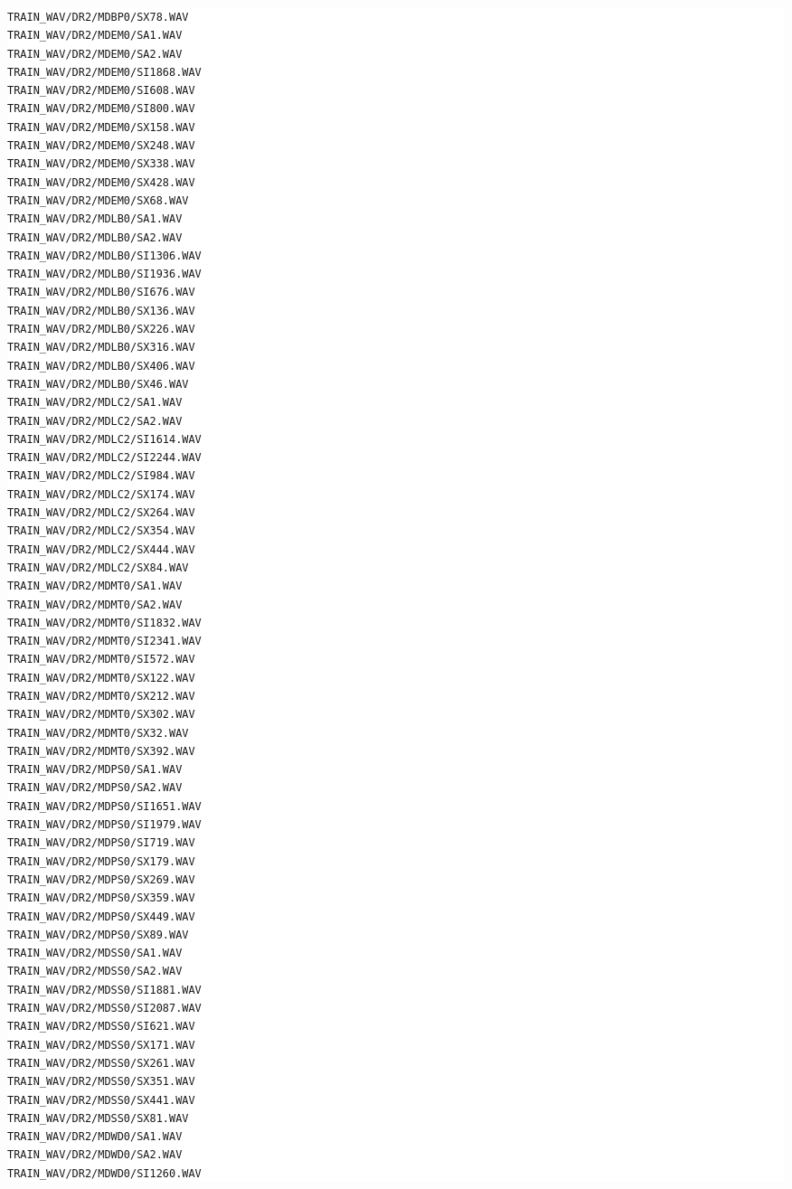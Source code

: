     TRAIN_WAV/DR2/MDBP0/SX78.WAV
    TRAIN_WAV/DR2/MDEM0/SA1.WAV
    TRAIN_WAV/DR2/MDEM0/SA2.WAV
    TRAIN_WAV/DR2/MDEM0/SI1868.WAV
    TRAIN_WAV/DR2/MDEM0/SI608.WAV
    TRAIN_WAV/DR2/MDEM0/SI800.WAV
    TRAIN_WAV/DR2/MDEM0/SX158.WAV
    TRAIN_WAV/DR2/MDEM0/SX248.WAV
    TRAIN_WAV/DR2/MDEM0/SX338.WAV
    TRAIN_WAV/DR2/MDEM0/SX428.WAV
    TRAIN_WAV/DR2/MDEM0/SX68.WAV
    TRAIN_WAV/DR2/MDLB0/SA1.WAV
    TRAIN_WAV/DR2/MDLB0/SA2.WAV
    TRAIN_WAV/DR2/MDLB0/SI1306.WAV
    TRAIN_WAV/DR2/MDLB0/SI1936.WAV
    TRAIN_WAV/DR2/MDLB0/SI676.WAV
    TRAIN_WAV/DR2/MDLB0/SX136.WAV
    TRAIN_WAV/DR2/MDLB0/SX226.WAV
    TRAIN_WAV/DR2/MDLB0/SX316.WAV
    TRAIN_WAV/DR2/MDLB0/SX406.WAV
    TRAIN_WAV/DR2/MDLB0/SX46.WAV
    TRAIN_WAV/DR2/MDLC2/SA1.WAV
    TRAIN_WAV/DR2/MDLC2/SA2.WAV
    TRAIN_WAV/DR2/MDLC2/SI1614.WAV
    TRAIN_WAV/DR2/MDLC2/SI2244.WAV
    TRAIN_WAV/DR2/MDLC2/SI984.WAV
    TRAIN_WAV/DR2/MDLC2/SX174.WAV
    TRAIN_WAV/DR2/MDLC2/SX264.WAV
    TRAIN_WAV/DR2/MDLC2/SX354.WAV
    TRAIN_WAV/DR2/MDLC2/SX444.WAV
    TRAIN_WAV/DR2/MDLC2/SX84.WAV
    TRAIN_WAV/DR2/MDMT0/SA1.WAV
    TRAIN_WAV/DR2/MDMT0/SA2.WAV
    TRAIN_WAV/DR2/MDMT0/SI1832.WAV
    TRAIN_WAV/DR2/MDMT0/SI2341.WAV
    TRAIN_WAV/DR2/MDMT0/SI572.WAV
    TRAIN_WAV/DR2/MDMT0/SX122.WAV
    TRAIN_WAV/DR2/MDMT0/SX212.WAV
    TRAIN_WAV/DR2/MDMT0/SX302.WAV
    TRAIN_WAV/DR2/MDMT0/SX32.WAV
    TRAIN_WAV/DR2/MDMT0/SX392.WAV
    TRAIN_WAV/DR2/MDPS0/SA1.WAV
    TRAIN_WAV/DR2/MDPS0/SA2.WAV
    TRAIN_WAV/DR2/MDPS0/SI1651.WAV
    TRAIN_WAV/DR2/MDPS0/SI1979.WAV
    TRAIN_WAV/DR2/MDPS0/SI719.WAV
    TRAIN_WAV/DR2/MDPS0/SX179.WAV
    TRAIN_WAV/DR2/MDPS0/SX269.WAV
    TRAIN_WAV/DR2/MDPS0/SX359.WAV
    TRAIN_WAV/DR2/MDPS0/SX449.WAV
    TRAIN_WAV/DR2/MDPS0/SX89.WAV
    TRAIN_WAV/DR2/MDSS0/SA1.WAV
    TRAIN_WAV/DR2/MDSS0/SA2.WAV
    TRAIN_WAV/DR2/MDSS0/SI1881.WAV
    TRAIN_WAV/DR2/MDSS0/SI2087.WAV
    TRAIN_WAV/DR2/MDSS0/SI621.WAV
    TRAIN_WAV/DR2/MDSS0/SX171.WAV
    TRAIN_WAV/DR2/MDSS0/SX261.WAV
    TRAIN_WAV/DR2/MDSS0/SX351.WAV
    TRAIN_WAV/DR2/MDSS0/SX441.WAV
    TRAIN_WAV/DR2/MDSS0/SX81.WAV
    TRAIN_WAV/DR2/MDWD0/SA1.WAV
    TRAIN_WAV/DR2/MDWD0/SA2.WAV
    TRAIN_WAV/DR2/MDWD0/SI1260.WAV